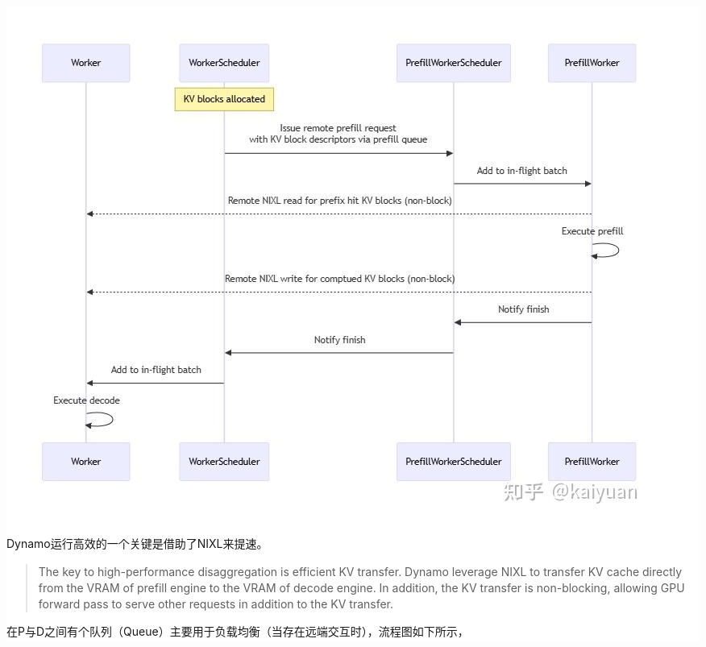 ![](images/v2-3556195e02e3b9a6f942209171bfc595_1440w_84ba1190b578.jpg)

Dynamo运行高效的一个关键是借助了NIXL来提速。

> The key to high-performance disaggregation is efficient KV transfer. Dynamo leverage NIXL to transfer KV cache directly from the VRAM of prefill engine to the VRAM of decode engine. In addition, the KV transfer is non-blocking, allowing GPU forward pass to serve other requests in addition to the KV transfer.

在P与D之间有个队列（Queue）主要用于负载均衡（当存在远端交互时），流程图如下所示，
